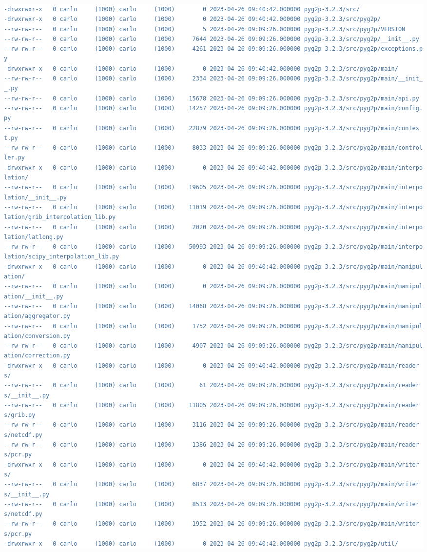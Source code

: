 ```diff
-drwxrwxr-x   0 carlo     (1000) carlo     (1000)        0 2023-04-26 09:40:42.000000 pyg2p-3.2.3/src/
-drwxrwxr-x   0 carlo     (1000) carlo     (1000)        0 2023-04-26 09:40:42.000000 pyg2p-3.2.3/src/pyg2p/
--rw-rw-r--   0 carlo     (1000) carlo     (1000)        5 2023-04-26 09:09:26.000000 pyg2p-3.2.3/src/pyg2p/VERSION
--rw-rw-r--   0 carlo     (1000) carlo     (1000)     7644 2023-04-26 09:09:26.000000 pyg2p-3.2.3/src/pyg2p/__init__.py
--rw-rw-r--   0 carlo     (1000) carlo     (1000)     4261 2023-04-26 09:09:26.000000 pyg2p-3.2.3/src/pyg2p/exceptions.py
-drwxrwxr-x   0 carlo     (1000) carlo     (1000)        0 2023-04-26 09:40:42.000000 pyg2p-3.2.3/src/pyg2p/main/
--rw-rw-r--   0 carlo     (1000) carlo     (1000)     2334 2023-04-26 09:09:26.000000 pyg2p-3.2.3/src/pyg2p/main/__init__.py
--rw-rw-r--   0 carlo     (1000) carlo     (1000)    15678 2023-04-26 09:09:26.000000 pyg2p-3.2.3/src/pyg2p/main/api.py
--rw-rw-r--   0 carlo     (1000) carlo     (1000)    14257 2023-04-26 09:09:26.000000 pyg2p-3.2.3/src/pyg2p/main/config.py
--rw-rw-r--   0 carlo     (1000) carlo     (1000)    22879 2023-04-26 09:09:26.000000 pyg2p-3.2.3/src/pyg2p/main/context.py
--rw-rw-r--   0 carlo     (1000) carlo     (1000)     8033 2023-04-26 09:09:26.000000 pyg2p-3.2.3/src/pyg2p/main/controller.py
-drwxrwxr-x   0 carlo     (1000) carlo     (1000)        0 2023-04-26 09:40:42.000000 pyg2p-3.2.3/src/pyg2p/main/interpolation/
--rw-rw-r--   0 carlo     (1000) carlo     (1000)    19605 2023-04-26 09:09:26.000000 pyg2p-3.2.3/src/pyg2p/main/interpolation/__init__.py
--rw-rw-r--   0 carlo     (1000) carlo     (1000)    11019 2023-04-26 09:09:26.000000 pyg2p-3.2.3/src/pyg2p/main/interpolation/grib_interpolation_lib.py
--rw-rw-r--   0 carlo     (1000) carlo     (1000)     2020 2023-04-26 09:09:26.000000 pyg2p-3.2.3/src/pyg2p/main/interpolation/latlong.py
--rw-rw-r--   0 carlo     (1000) carlo     (1000)    50993 2023-04-26 09:09:26.000000 pyg2p-3.2.3/src/pyg2p/main/interpolation/scipy_interpolation_lib.py
-drwxrwxr-x   0 carlo     (1000) carlo     (1000)        0 2023-04-26 09:40:42.000000 pyg2p-3.2.3/src/pyg2p/main/manipulation/
--rw-rw-r--   0 carlo     (1000) carlo     (1000)        0 2023-04-26 09:09:26.000000 pyg2p-3.2.3/src/pyg2p/main/manipulation/__init__.py
--rw-rw-r--   0 carlo     (1000) carlo     (1000)    14068 2023-04-26 09:09:26.000000 pyg2p-3.2.3/src/pyg2p/main/manipulation/aggregator.py
--rw-rw-r--   0 carlo     (1000) carlo     (1000)     1752 2023-04-26 09:09:26.000000 pyg2p-3.2.3/src/pyg2p/main/manipulation/conversion.py
--rw-rw-r--   0 carlo     (1000) carlo     (1000)     4907 2023-04-26 09:09:26.000000 pyg2p-3.2.3/src/pyg2p/main/manipulation/correction.py
-drwxrwxr-x   0 carlo     (1000) carlo     (1000)        0 2023-04-26 09:40:42.000000 pyg2p-3.2.3/src/pyg2p/main/readers/
--rw-rw-r--   0 carlo     (1000) carlo     (1000)       61 2023-04-26 09:09:26.000000 pyg2p-3.2.3/src/pyg2p/main/readers/__init__.py
--rw-rw-r--   0 carlo     (1000) carlo     (1000)    11805 2023-04-26 09:09:26.000000 pyg2p-3.2.3/src/pyg2p/main/readers/grib.py
--rw-rw-r--   0 carlo     (1000) carlo     (1000)     3116 2023-04-26 09:09:26.000000 pyg2p-3.2.3/src/pyg2p/main/readers/netcdf.py
--rw-rw-r--   0 carlo     (1000) carlo     (1000)     1386 2023-04-26 09:09:26.000000 pyg2p-3.2.3/src/pyg2p/main/readers/pcr.py
-drwxrwxr-x   0 carlo     (1000) carlo     (1000)        0 2023-04-26 09:40:42.000000 pyg2p-3.2.3/src/pyg2p/main/writers/
--rw-rw-r--   0 carlo     (1000) carlo     (1000)     6837 2023-04-26 09:09:26.000000 pyg2p-3.2.3/src/pyg2p/main/writers/__init__.py
--rw-rw-r--   0 carlo     (1000) carlo     (1000)     8513 2023-04-26 09:09:26.000000 pyg2p-3.2.3/src/pyg2p/main/writers/netcdf.py
--rw-rw-r--   0 carlo     (1000) carlo     (1000)     1952 2023-04-26 09:09:26.000000 pyg2p-3.2.3/src/pyg2p/main/writers/pcr.py
-drwxrwxr-x   0 carlo     (1000) carlo     (1000)        0 2023-04-26 09:40:42.000000 pyg2p-3.2.3/src/pyg2p/util/
```